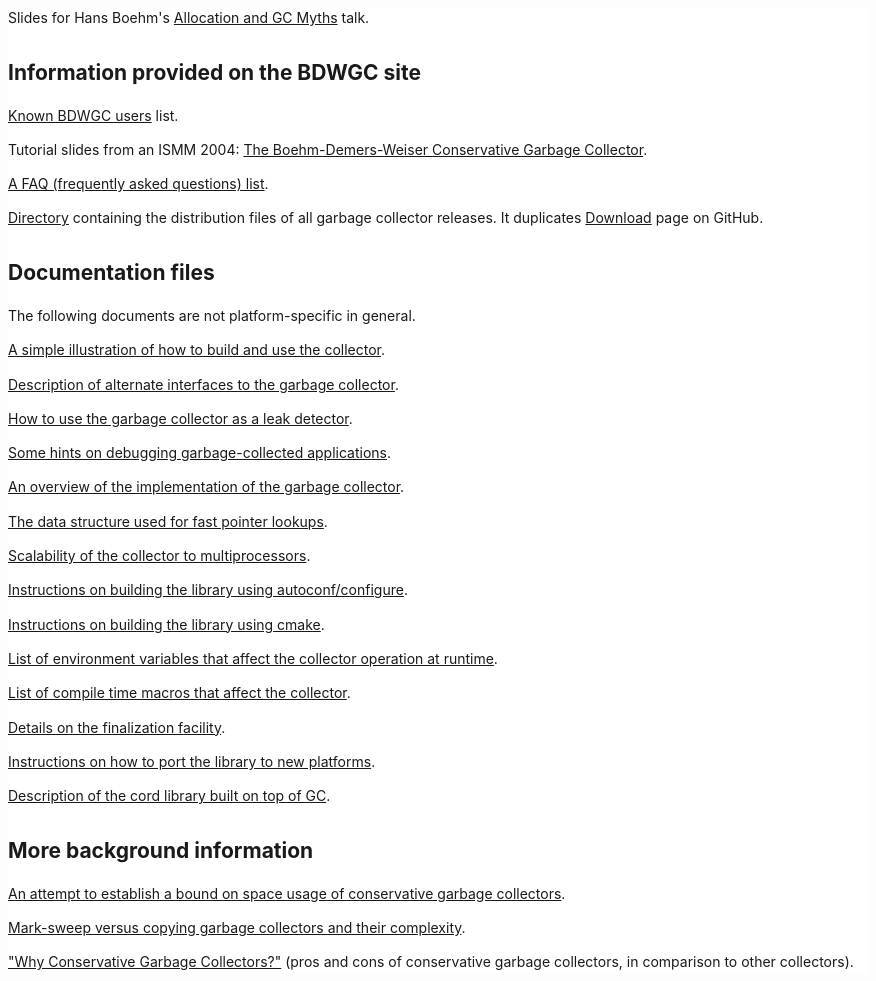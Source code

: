 Slides for Hans Boehm's
[Allocation and GC Myths](http://www.hboehm.info/gc/myths.ps) talk.

## Information provided on the BDWGC site

[Known BDWGC users](https://github.com/bdwgc/bdwgc/wiki/Known-clients) list.

Tutorial slides from an ISMM 2004:
[The Boehm-Demers-Weiser Conservative Garbage Collector](http://www.hboehm.info/gc/04tutorial.pdf).

[A FAQ (frequently asked questions) list](faq.md).

[Directory](http://www.hboehm.info/gc/gc_source/) containing the distribution
files of all garbage collector releases.  It duplicates
[Download](https://github.com/bdwgc/bdwgc/wiki/Download) page on GitHub.

## Documentation files

The following documents are not platform-specific in general.

[A simple illustration of how to build and use the collector](simple_example.md).

[Description of alternate interfaces to the garbage collector](gcinterface.md).

[How to use the garbage collector as a leak detector](leak.md).

[Some hints on debugging garbage-collected applications](debugging.md).

[An overview of the implementation of the garbage collector](gcdescr.md).

[The data structure used for fast pointer lookups](tree.md).

[Scalability of the collector to multiprocessors](scale.md).

[Instructions on building the library using autoconf/configure](autoconf.md).

[Instructions on building the library using cmake](cmake.md).

[List of environment variables that affect the collector operation at runtime](environment.md).

[List of compile time macros that affect the collector](macros.md).

[Details on the finalization facility](finalization.md).

[Instructions on how to port the library to new platforms](porting.md).

[Description of the cord library built on top of GC](cords.md).

## More background information

[An attempt to establish a bound on space usage of conservative garbage collectors](http://www.hboehm.info/gc/bounds.html).

[Mark-sweep versus copying garbage collectors and their complexity](http://www.hboehm.info/gc/complexity.html).

["Why Conservative Garbage Collectors?"](http://www.hboehm.info/gc/conservative.html)
(pros and cons of conservative garbage collectors, in comparison to other
collectors).
